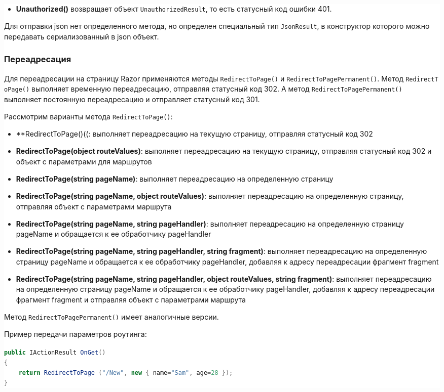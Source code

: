 * **Unauthorized()** возвращает объект `UnauthorizedResult`, то есть статусный код ошибки 401.

Для отправки json нет определенного метода, но определен специальный тип `JsonResult`, в конструктор которого можно передавать сериализованный в json объект.

### Переадресация

Для переадресации на страницу Razor применяются методы `RedirectToPage()` и `RedirectToPagePermanent()`. Метод `RedirectToPage()` выполняет временную переадресацию, отправляя статусный код 302. А метод `RedirectToPagePermanent()` выполняет постоянную переадресацию и отправляет статусный код 301.

Рассмотрим варианты метода `RedirectToPage()`:

* **RedirectToPage()((: выполняет переадресацию на текущую страницу, отправляя статусный код 302

* **RedirectToPage(object routeValues)**: выполняет переадресацию на текущую страницу, отправляя статусный код 302 и объект с параметрами для маршрутов

* **RedirectToPage(string pageName)**: выполняет переадресацию на определенную страницу

* **RedirectToPage(string pageName, object routeValues)**: выполняет переадресацию на определенную страницу, отправляя объект с параметрами маршрута

* **RedirectToPage(string pageName, string pageHandler)**: выполняет переадресацию на определенную страницу pageName и обращается к ее обработчику pageHandler

* **RedirectToPage(string pageName, string pageHandler, string fragment)**: выполняет переадресацию на определенную страницу pageName и обращается к ее обработчику pageHandler, добавляя к адресу переадресации фрагмент fragment

* **RedirectToPage(string pageName, string pageHandler, object routeValues, string fragment)**: выполняет переадресацию на определенную страницу pageName и обращается к ее обработчику pageHandler, добавляя к адресу переадресации фрагмент fragment и отправляя объект с параметрами маршрута

Метод `RedirectToPagePermanent()` имеет аналогичные версии.

Пример передачи параметров роутинга:

```csharp
public IActionResult OnGet()
{
    return RedirectToPage ("/New", new { name="Sam", age=28 });
}
```
